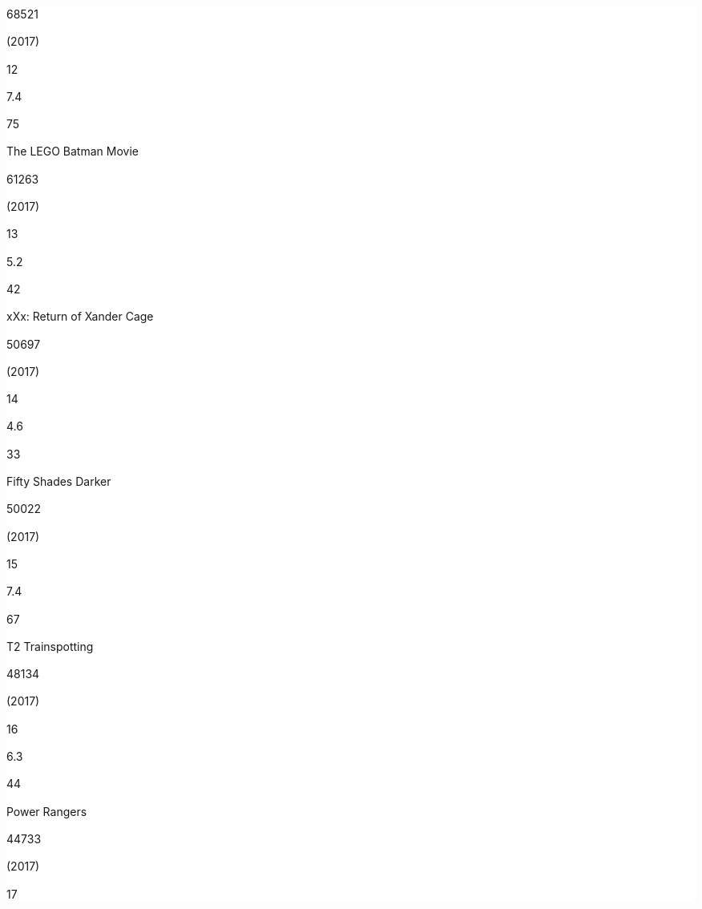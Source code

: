 68521

(2017)

12

7.4

75

The LEGO Batman Movie

61263

(2017)

13

5.2

42

xXx: Return of Xander Cage

50697

(2017)

14

4.6

33

Fifty Shades Darker

50022

(2017)

15

7.4

67

T2 Trainspotting

48134

(2017)

16

6.3

44

Power Rangers

44733

(2017)

17
